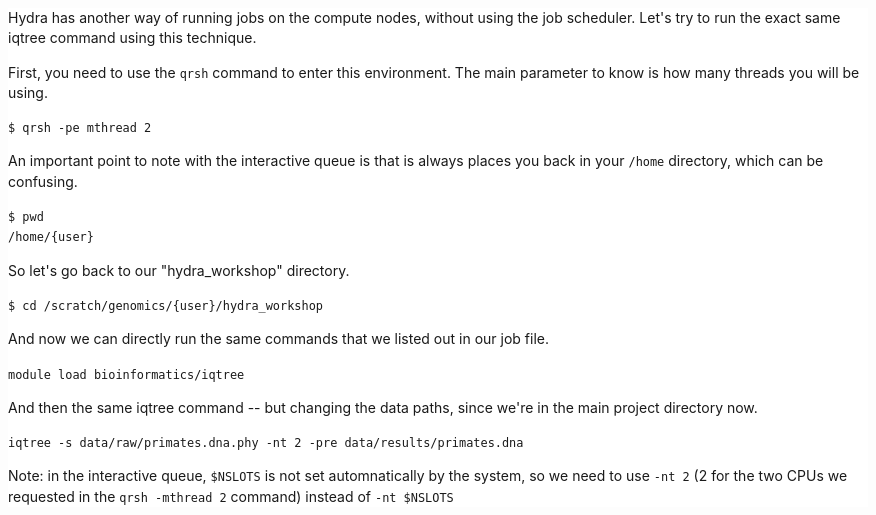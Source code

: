 Hydra has another way of running jobs on the compute nodes, without using the job scheduler. Let's try to run the exact same iqtree command using this technique.

First, you need to use the `qrsh` command to enter this environment. The main parameter to know is how many threads you will be using.

```
$ qrsh -pe mthread 2
```

An important point to note with the interactive queue is that is always places you back in your `/home` directory, which can be confusing.

```
$ pwd
/home/{user}
```

So let's go back to our "hydra_workshop" directory.

```
$ cd /scratch/genomics/{user}/hydra_workshop
```

And now we can directly run the same commands that we listed out in our job file.

```
module load bioinformatics/iqtree
```

And then the same iqtree command -- but changing the data paths, since we're in the main project directory now.

```
iqtree -s data/raw/primates.dna.phy -nt 2 -pre data/results/primates.dna
```

Note: in the interactive queue, `$NSLOTS` is not set automnatically by the system, so we need to use `-nt 2` (2 for the two CPUs we requested in the `qrsh -mthread 2` command) instead of `-nt $NSLOTS`
